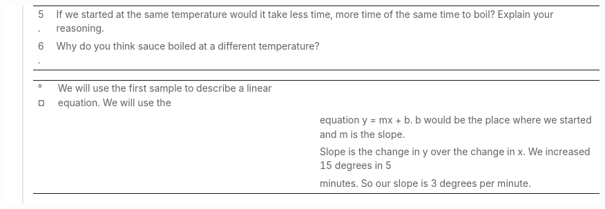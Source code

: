 </i>
</p>
<blockquote>
<dl>
<table border="0">
<tr>
<td>
5.
</td>
<td>
If we started at the same temperature would it take less time, more time of the same time to boil?  Explain your reasoning.
</td>
</tr>
<tr>
<td>
6.
</td>
<td>
Why do you think sauce boiled at a different temperature?
</td>
</tr>
</table>
<dt>
<dt>
<table border="0">
<tr>
<td>
°¤
</td>
<td>
We will use the first sample to describe a linear equation.  We will use the
</td>
</tr>
<tr>
<td>
</td>
<td>
</td>
<td>
equation y = mx + b.  b would be the place where we started and m is the slope.
</td>
</tr>
<tr>
<td>
</td>
<td>
</td>
<td>
Slope is the change in y over the change in x.  We increased 15 degrees in 5
</td>
</tr>
<tr>
<td>
</td>
<td>
</td>
<td>
minutes.  So our slope is 3 degrees per minute.
</td>
</tr>
</table>
<dt>
<table border="0">